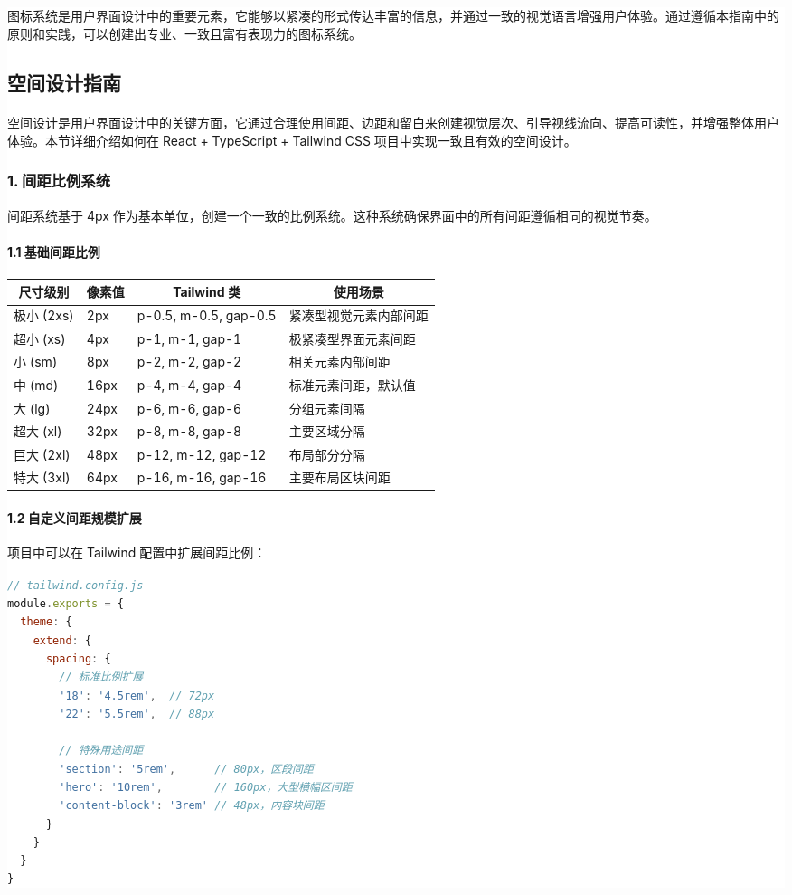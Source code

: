 图标系统是用户界面设计中的重要元素，它能够以紧凑的形式传达丰富的信息，并通过一致的视觉语言增强用户体验。通过遵循本指南中的原则和实践，可以创建出专业、一致且富有表现力的图标系统。

## 空间设计指南

空间设计是用户界面设计中的关键方面，它通过合理使用间距、边距和留白来创建视觉层次、引导视线流向、提高可读性，并增强整体用户体验。本节详细介绍如何在 React + TypeScript + Tailwind CSS 项目中实现一致且有效的空间设计。

### 1. 间距比例系统

间距系统基于 4px 作为基本单位，创建一个一致的比例系统。这种系统确保界面中的所有间距遵循相同的视觉节奏。

#### 1.1 基础间距比例

| 尺寸级别 | 像素值 | Tailwind 类 | 使用场景 |
|---------|-------|------------|---------|
| 极小 (2xs) | 2px | p-0.5, m-0.5, gap-0.5 | 紧凑型视觉元素内部间距 |
| 超小 (xs) | 4px | p-1, m-1, gap-1 | 极紧凑型界面元素间距 |
| 小 (sm) | 8px | p-2, m-2, gap-2 | 相关元素内部间距 |
| 中 (md) | 16px | p-4, m-4, gap-4 | 标准元素间距，默认值 |
| 大 (lg) | 24px | p-6, m-6, gap-6 | 分组元素间隔 |
| 超大 (xl) | 32px | p-8, m-8, gap-8 | 主要区域分隔 |
| 巨大 (2xl) | 48px | p-12, m-12, gap-12 | 布局部分分隔 |
| 特大 (3xl) | 64px | p-16, m-16, gap-16 | 主要布局区块间距 |

#### 1.2 自定义间距规模扩展

项目中可以在 Tailwind 配置中扩展间距比例：

```javascript
// tailwind.config.js
module.exports = {
  theme: {
    extend: {
      spacing: {
        // 标准比例扩展
        '18': '4.5rem',  // 72px
        '22': '5.5rem',  // 88px
        
        // 特殊用途间距
        'section': '5rem',      // 80px，区段间距
        'hero': '10rem',        // 160px，大型横幅区间距
        'content-block': '3rem' // 48px，内容块间距
      }
    }
  }
}
```
